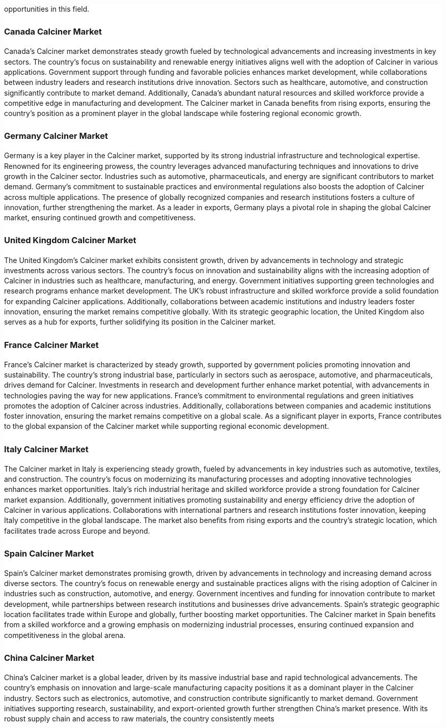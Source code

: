 opportunities in this field.</p><h3>Canada Calciner Market</h3><p>Canada&rsquo;s Calciner market demonstrates steady growth fueled by technological advancements and increasing investments in key sectors. The country&rsquo;s focus on sustainability and renewable energy initiatives aligns well with the adoption of Calciner in various applications. Government support through funding and favorable policies enhances market development, while collaborations between industry leaders and research institutions drive innovation. Sectors such as healthcare, automotive, and construction significantly contribute to market demand. Additionally, Canada&rsquo;s abundant natural resources and skilled workforce provide a competitive edge in manufacturing and development. The Calciner market in Canada benefits from rising exports, ensuring the country&rsquo;s position as a prominent player in the global landscape while fostering regional economic growth.</p><h3>Germany Calciner Market</h3><p>Germany is a key player in the Calciner market, supported by its strong industrial infrastructure and technological expertise. Renowned for its engineering prowess, the country leverages advanced manufacturing techniques and innovations to drive growth in the Calciner sector. Industries such as automotive, pharmaceuticals, and energy are significant contributors to market demand. Germany&rsquo;s commitment to sustainable practices and environmental regulations also boosts the adoption of Calciner across multiple applications. The presence of globally recognized companies and research institutions fosters a culture of innovation, further strengthening the market. As a leader in exports, Germany plays a pivotal role in shaping the global Calciner market, ensuring continued growth and competitiveness.</p><h3>United Kingdom Calciner Market</h3><p>The United Kingdom&rsquo;s Calciner market exhibits consistent growth, driven by advancements in technology and strategic investments across various sectors. The country&rsquo;s focus on innovation and sustainability aligns with the increasing adoption of Calciner in industries such as healthcare, manufacturing, and energy. Government initiatives supporting green technologies and research programs enhance market development. The UK&rsquo;s robust infrastructure and skilled workforce provide a solid foundation for expanding Calciner applications. Additionally, collaborations between academic institutions and industry leaders foster innovation, ensuring the market remains competitive globally. With its strategic geographic location, the United Kingdom also serves as a hub for exports, further solidifying its position in the Calciner market.</p><h3>France Calciner Market</h3><p>France&rsquo;s Calciner market is characterized by steady growth, supported by government policies promoting innovation and sustainability. The country&rsquo;s strong industrial base, particularly in sectors such as aerospace, automotive, and pharmaceuticals, drives demand for Calciner. Investments in research and development further enhance market potential, with advancements in technologies paving the way for new applications. France&rsquo;s commitment to environmental regulations and green initiatives promotes the adoption of Calciner across industries. Additionally, collaborations between companies and academic institutions foster innovation, ensuring the market remains competitive on a global scale. As a significant player in exports, France contributes to the global expansion of the Calciner market while supporting regional economic development.</p><h3>Italy Calciner Market</h3><p>The Calciner market in Italy is experiencing steady growth, fueled by advancements in key industries such as automotive, textiles, and construction. The country&rsquo;s focus on modernizing its manufacturing processes and adopting innovative technologies enhances market opportunities. Italy&rsquo;s rich industrial heritage and skilled workforce provide a strong foundation for Calciner market expansion. Additionally, government initiatives promoting sustainability and energy efficiency drive the adoption of Calciner in various applications. Collaborations with international partners and research institutions foster innovation, keeping Italy competitive in the global landscape. The market also benefits from rising exports and the country&rsquo;s strategic location, which facilitates trade across Europe and beyond.</p><h3>Spain Calciner Market</h3><p>Spain&rsquo;s Calciner market demonstrates promising growth, driven by advancements in technology and increasing demand across diverse sectors. The country&rsquo;s focus on renewable energy and sustainable practices aligns with the rising adoption of Calciner in industries such as construction, automotive, and energy. Government incentives and funding for innovation contribute to market development, while partnerships between research institutions and businesses drive advancements. Spain&rsquo;s strategic geographic location facilitates trade within Europe and globally, further boosting market opportunities. The Calciner market in Spain benefits from a skilled workforce and a growing emphasis on modernizing industrial processes, ensuring continued expansion and competitiveness in the global arena.</p><h3>China Calciner Market</h3><p>China&rsquo;s Calciner market is a global leader, driven by its massive industrial base and rapid technological advancements. The country&rsquo;s emphasis on innovation and large-scale manufacturing capacity positions it as a dominant player in the Calciner industry. Sectors such as electronics, automotive, and construction contribute significantly to market demand. Government initiatives supporting research, sustainability, and export-oriented growth further strengthen China&rsquo;s market presence. With its robust supply chain and access to raw materials, the country consistently meets